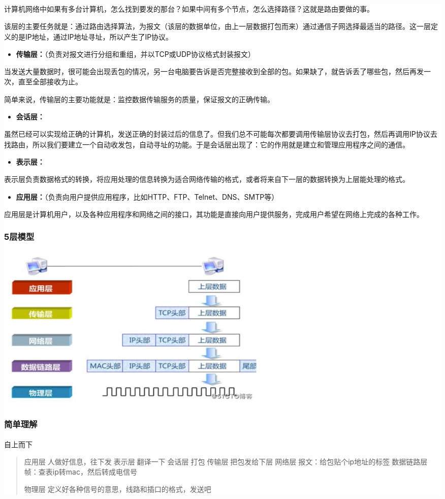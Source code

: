 计算机网络中如果有多台计算机，怎么找到要发的那台？如果中间有多个节点，怎么选择路径？这就是路由要做的事。

该层的主要任务就是：通过路由选择算法，为报文（该层的数据单位，由上一层数据打包而来）通过通信子网选择最适当的路径。这一层定义的是IP地址，通过IP地址寻址，所以产生了IP协议。

- **传输层：**（负责对报文进行分组和重组，并以TCP或UDP协议格式封装报文）

当发送大量数据时，很可能会出现丢包的情况，另一台电脑要告诉是否完整接收到全部的包。如果缺了，就告诉丢了哪些包，然后再发一次，直至全部接收为止。

简单来说，传输层的主要功能就是：监控数据传输服务的质量，保证报文的正确传输。

- **会话层：**

虽然已经可以实现给正确的计算机，发送正确的封装过后的信息了。但我们总不可能每次都要调用传输层协议去打包，然后再调用IP协议去找路由，所以我们要建立一个自动收发包，自动寻址的功能。于是会话层出现了：它的作用就是建立和管理应用程序之间的通信。

- **表示层：**

表示层负责数据格式的转换，将应用处理的信息转换为适合网络传输的格式，或者将来自下一层的数据转换为上层能处理的格式。

- **应用层：**（负责向用户提供应用程序，比如HTTP、FTP、Telnet、DNS、SMTP等）

应用层是计算机用户，以及各种应用程序和网络之间的接口，其功能是直接向用户提供服务，完成用户希望在网络上完成的各种工作。



### 5层模型

![image-20221203114909236](nodejs网络通信/image-20221203114909236.png)

### 简单理解

自上而下

> 应用层 人做好信息，往下发
> 表示层 翻译一下
> 会话层 打包
> 传输层 把包发给下层
> 网络层 报文：给包贴个ip地址的标签
> 数据链路层 帧：查表ip转mac，然后转成电信号
>
> 物理层 定义好各种信号的意思，线路和插口的格式，发送吧
